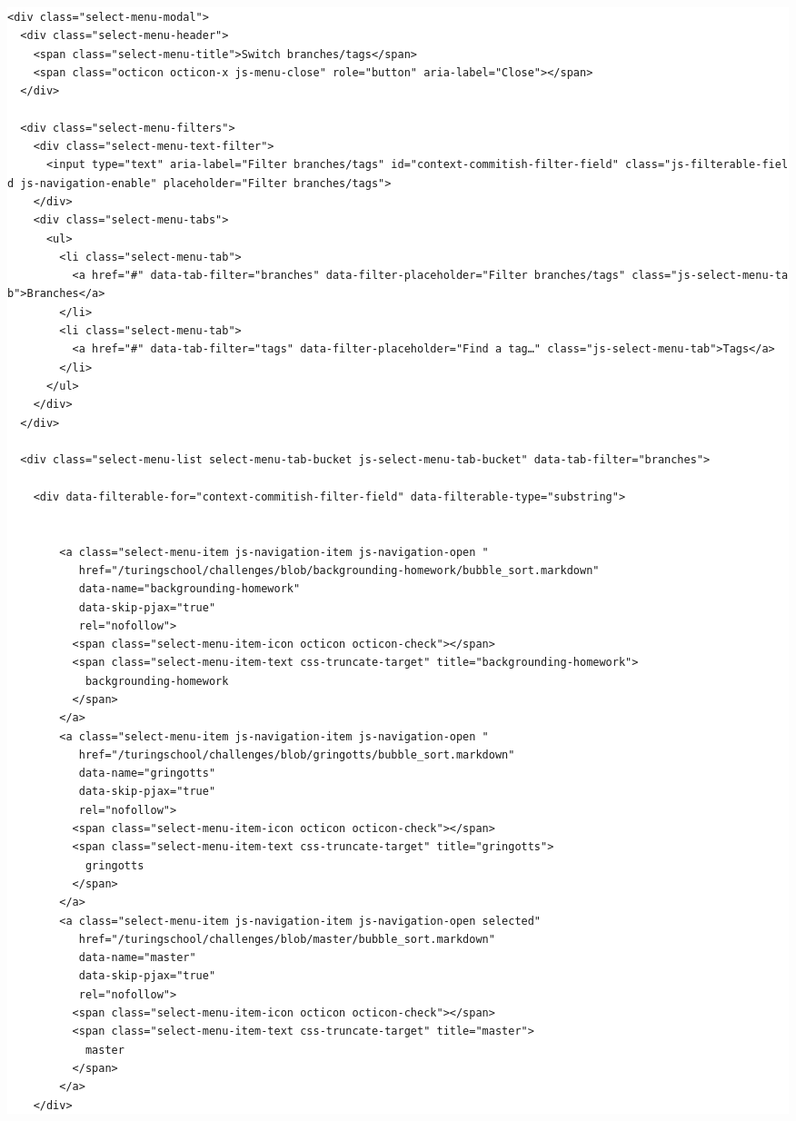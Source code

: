     <div class="select-menu-modal">
      <div class="select-menu-header">
        <span class="select-menu-title">Switch branches/tags</span>
        <span class="octicon octicon-x js-menu-close" role="button" aria-label="Close"></span>
      </div>

      <div class="select-menu-filters">
        <div class="select-menu-text-filter">
          <input type="text" aria-label="Filter branches/tags" id="context-commitish-filter-field" class="js-filterable-field js-navigation-enable" placeholder="Filter branches/tags">
        </div>
        <div class="select-menu-tabs">
          <ul>
            <li class="select-menu-tab">
              <a href="#" data-tab-filter="branches" data-filter-placeholder="Filter branches/tags" class="js-select-menu-tab">Branches</a>
            </li>
            <li class="select-menu-tab">
              <a href="#" data-tab-filter="tags" data-filter-placeholder="Find a tag…" class="js-select-menu-tab">Tags</a>
            </li>
          </ul>
        </div>
      </div>

      <div class="select-menu-list select-menu-tab-bucket js-select-menu-tab-bucket" data-tab-filter="branches">

        <div data-filterable-for="context-commitish-filter-field" data-filterable-type="substring">


            <a class="select-menu-item js-navigation-item js-navigation-open "
               href="/turingschool/challenges/blob/backgrounding-homework/bubble_sort.markdown"
               data-name="backgrounding-homework"
               data-skip-pjax="true"
               rel="nofollow">
              <span class="select-menu-item-icon octicon octicon-check"></span>
              <span class="select-menu-item-text css-truncate-target" title="backgrounding-homework">
                backgrounding-homework
              </span>
            </a>
            <a class="select-menu-item js-navigation-item js-navigation-open "
               href="/turingschool/challenges/blob/gringotts/bubble_sort.markdown"
               data-name="gringotts"
               data-skip-pjax="true"
               rel="nofollow">
              <span class="select-menu-item-icon octicon octicon-check"></span>
              <span class="select-menu-item-text css-truncate-target" title="gringotts">
                gringotts
              </span>
            </a>
            <a class="select-menu-item js-navigation-item js-navigation-open selected"
               href="/turingschool/challenges/blob/master/bubble_sort.markdown"
               data-name="master"
               data-skip-pjax="true"
               rel="nofollow">
              <span class="select-menu-item-icon octicon octicon-check"></span>
              <span class="select-menu-item-text css-truncate-target" title="master">
                master
              </span>
            </a>
        </div>
